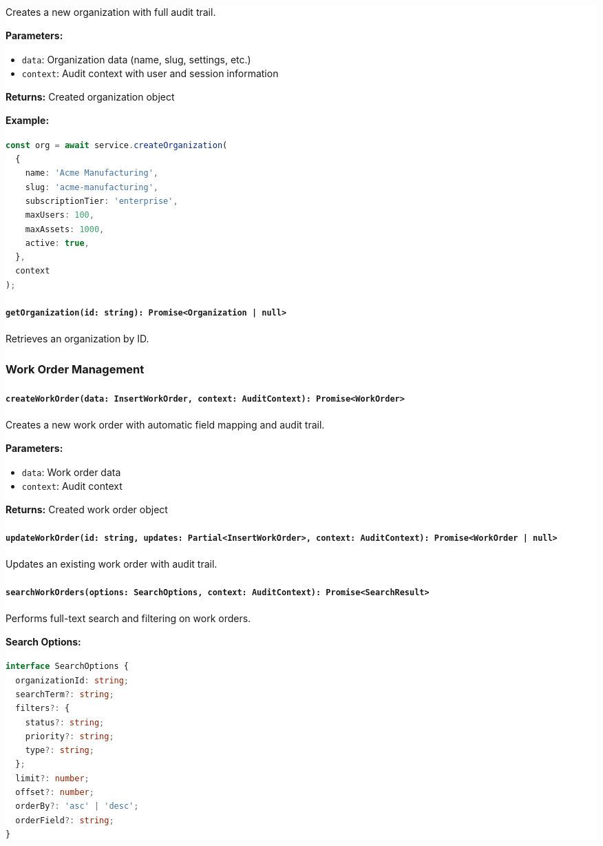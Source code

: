 Creates a new organization with full audit trail.

**Parameters:**

- `data`: Organization data (name, slug, settings, etc.)
- `context`: Audit context with user and session information

**Returns:** Created organization object

**Example:**

```typescript
const org = await service.createOrganization(
  {
    name: 'Acme Manufacturing',
    slug: 'acme-manufacturing',
    subscriptionTier: 'enterprise',
    maxUsers: 100,
    maxAssets: 1000,
    active: true,
  },
  context
);
```

#### `getOrganization(id: string): Promise<Organization | null>`

Retrieves an organization by ID.

### Work Order Management

#### `createWorkOrder(data: InsertWorkOrder, context: AuditContext): Promise<WorkOrder>`

Creates a new work order with automatic field mapping and audit trail.

**Parameters:**

- `data`: Work order data
- `context`: Audit context

**Returns:** Created work order object

#### `updateWorkOrder(id: string, updates: Partial<InsertWorkOrder>, context: AuditContext): Promise<WorkOrder | null>`

Updates an existing work order with audit trail.

#### `searchWorkOrders(options: SearchOptions, context: AuditContext): Promise<SearchResult>`

Performs full-text search and filtering on work orders.

**Search Options:**

```typescript
interface SearchOptions {
  organizationId: string;
  searchTerm?: string;
  filters?: {
    status?: string;
    priority?: string;
    type?: string;
  };
  limit?: number;
  offset?: number;
  orderBy?: 'asc' | 'desc';
  orderField?: string;
}
```